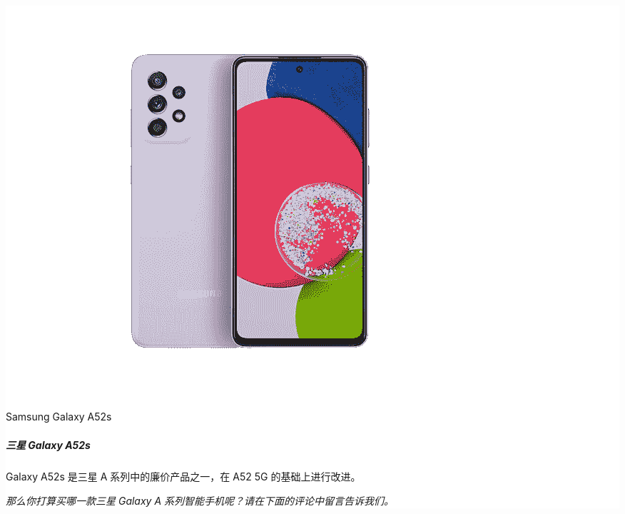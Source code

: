  <picture>![The Galaxy A52s is one of the budget offerings in the A series from Samsung that improves on the A52 5G.](img/504bd4a2e0a7815a27d0ec3ce56ba76d.png)</picture> 

Samsung Galaxy A52s

##### 三星 Galaxy A52s

Galaxy A52s 是三星 A 系列中的廉价产品之一，在 A52 5G 的基础上进行改进。

*那么你打算买哪一款三星 Galaxy A 系列智能手机呢？请在下面的评论中留言告诉我们。*